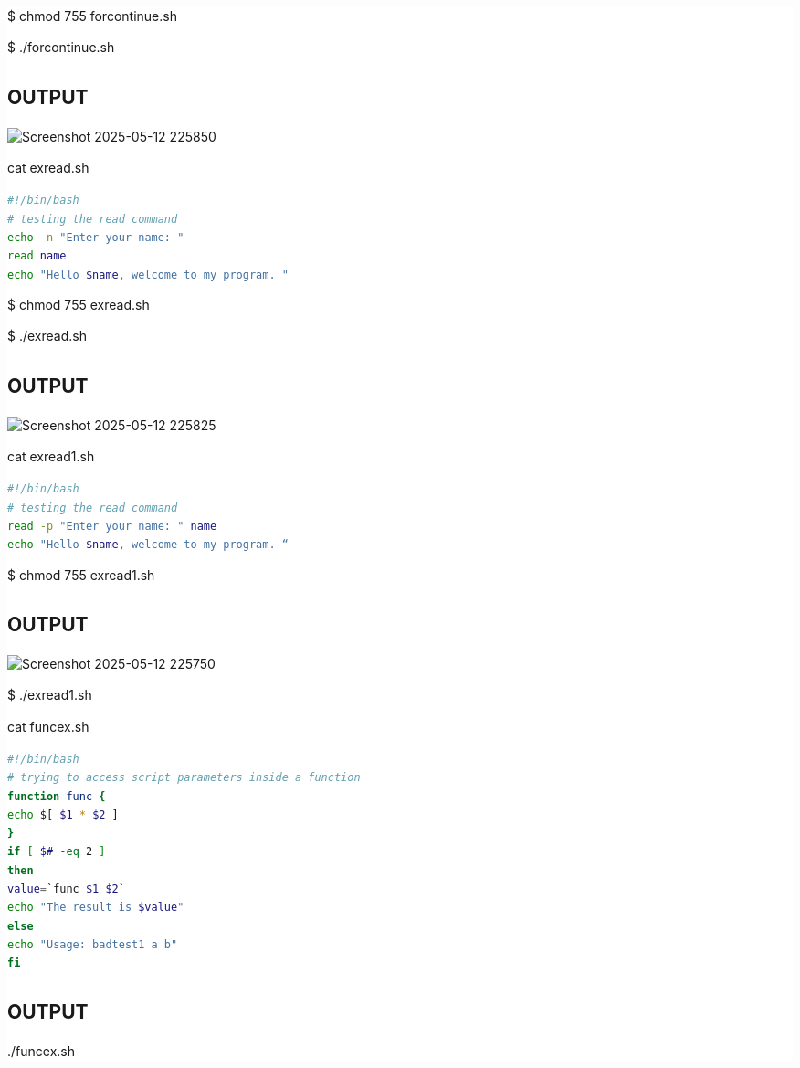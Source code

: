  
$ chmod 755 forcontinue.sh
 
$ ./forcontinue.sh 
## OUTPUT
 ![Screenshot 2025-05-12 225850](https://github.com/user-attachments/assets/bcd9098a-865b-4ac6-81ff-cf1c3fed1357)

cat exread.sh 
```bash
#!/bin/bash
# testing the read command
echo -n "Enter your name: "
read name
echo "Hello $name, welcome to my program. "
 ```
 
$ chmod 755 exread.sh 
 
$ ./exread.sh 
## OUTPUT
![Screenshot 2025-05-12 225825](https://github.com/user-attachments/assets/d2b8d30d-e395-435d-b79e-8a9d6dc4f2e3)


 cat exread1.sh
```bash
#!/bin/bash
# testing the read command
read -p "Enter your name: " name
echo "Hello $name, welcome to my program. “
``` 
$ chmod 755 exread1.sh 

## OUTPUT
![Screenshot 2025-05-12 225750](https://github.com/user-attachments/assets/34929f49-3aac-4fab-b20e-b6d946b6af3f)



$ ./exread1.sh 
 
cat funcex.sh
```bash
#!/bin/bash
# trying to access script parameters inside a function
function func {
echo $[ $1 * $2 ]
}
if [ $# -eq 2 ]
then
value=`func $1 $2`
echo "The result is $value"
else
echo "Usage: badtest1 a b"
fi
```
## OUTPUT
 ./funcex.sh 
